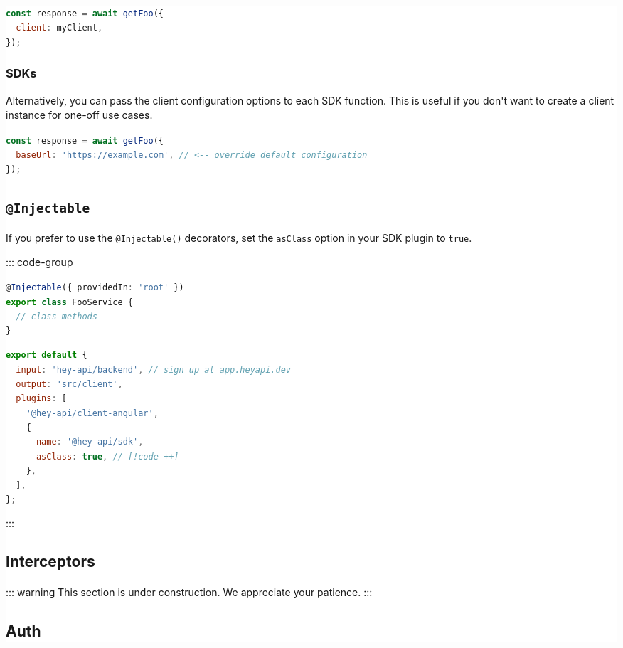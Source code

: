 ```js
const response = await getFoo({
  client: myClient,
});
```

### SDKs

Alternatively, you can pass the client configuration options to each SDK function. This is useful if you don't want to create a client instance for one-off use cases.

```js
const response = await getFoo({
  baseUrl: 'https://example.com', // <-- override default configuration
});
```

## `@Injectable`

If you prefer to use the [`@Injectable()`](https://angular.dev/api/core/Injectable) decorators, set the `asClass` option in your SDK plugin to `true`.

::: code-group

```ts [example]
@Injectable({ providedIn: 'root' })
export class FooService {
  // class methods
}
```

```js [config]
export default {
  input: 'hey-api/backend', // sign up at app.heyapi.dev
  output: 'src/client',
  plugins: [
    '@hey-api/client-angular',
    {
      name: '@hey-api/sdk',
      asClass: true, // [!code ++]
    },
  ],
};
```

:::

## Interceptors

::: warning
This section is under construction. We appreciate your patience.
:::

## Auth

